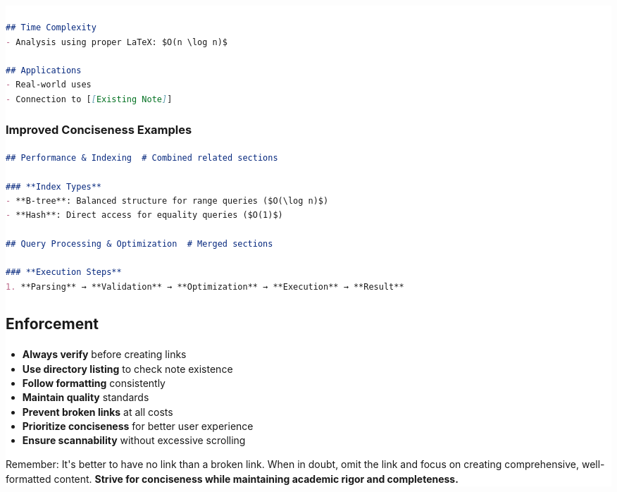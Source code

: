```markdown

## Time Complexity
- Analysis using proper LaTeX: $O(n \log n)$

## Applications
- Real-world uses
- Connection to [[Existing Note]]
```

### Improved Conciseness Examples
```markdown
## Performance & Indexing  # Combined related sections

### **Index Types**
- **B-tree**: Balanced structure for range queries ($O(\log n)$)
- **Hash**: Direct access for equality queries ($O(1)$)

## Query Processing & Optimization  # Merged sections

### **Execution Steps**
1. **Parsing** → **Validation** → **Optimization** → **Execution** → **Result**
```

## Enforcement
- **Always verify** before creating links
- **Use directory listing** to check note existence
- **Follow formatting** consistently
- **Maintain quality** standards
- **Prevent broken links** at all costs
- **Prioritize conciseness** for better user experience
- **Ensure scannability** without excessive scrolling

Remember: It's better to have no link than a broken link. When in doubt, omit the link and focus on creating comprehensive, well-formatted content. **Strive for conciseness while maintaining academic rigor and completeness.** 